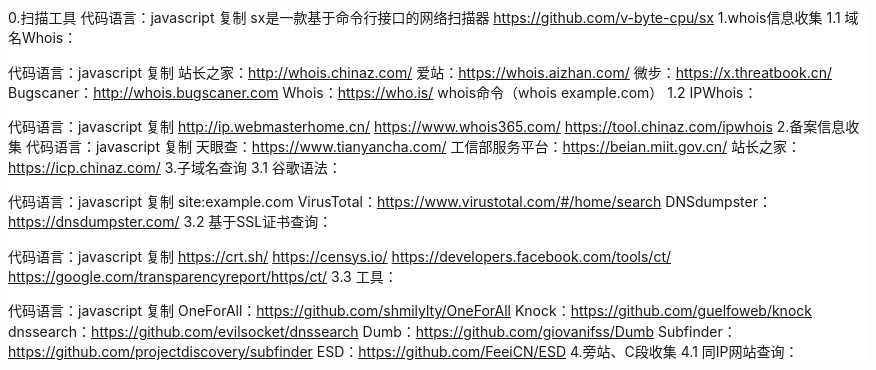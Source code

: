 0.扫描工具
代码语言：javascript
复制
sx是一款基于命令行接口的网络扫描器
https://github.com/v-byte-cpu/sx
1.whois信息收集
1.1 域名Whois：

代码语言：javascript
复制
站长之家：http://whois.chinaz.com/
   爱站：https://whois.aizhan.com/
   微步：https://x.threatbook.cn/
   Bugscaner：http://whois.bugscaner.com
   Whois：https://who.is/
   whois命令（whois example.com）
1.2 IPWhois：

代码语言：javascript
复制
http://ip.webmasterhome.cn/
https://www.whois365.com/
https://tool.chinaz.com/ipwhois
2.备案信息收集
代码语言：javascript
复制
天眼查：https://www.tianyancha.com/
工信部服务平台：https://beian.miit.gov.cn/
站长之家：https://icp.chinaz.com/
3.子域名查询
3.1 谷歌语法：

代码语言：javascript
复制
site:example.com
VirusTotal：https://www.virustotal.com/#/home/search
DNSdumpster：https://dnsdumpster.com/
3.2 基于SSL证书查询：

代码语言：javascript
复制
https://crt.sh/
   https://censys.io/
   https://developers.facebook.com/tools/ct/
   https://google.com/transparencyreport/https/ct/
3.3 工具：

代码语言：javascript
复制
OneForAll：https://github.com/shmilylty/OneForAll
Knock：https://github.com/guelfoweb/knock
dnssearch：https://github.com/evilsocket/dnssearch
Dumb：https://github.com/giovanifss/Dumb
Subfinder：https://github.com/projectdiscovery/subfinder
ESD：https://github.com/FeeiCN/ESD
4.旁站、C段收集
4.1 同IP网站查询：
